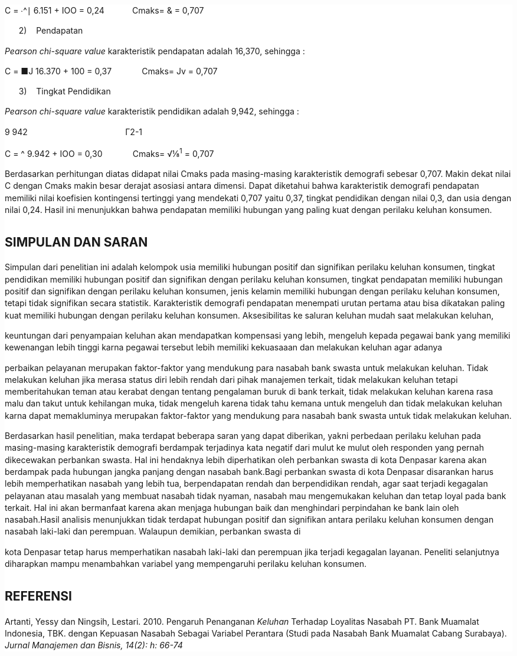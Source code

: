 <p><span class="font4">C = ∙^</span><span class="font1">∣</span><span class="font4"> 6.151 + IOO = 0,24 &nbsp;&nbsp;&nbsp;&nbsp;&nbsp;&nbsp;&nbsp;&nbsp;&nbsp;&nbsp;&nbsp;Cmaks= &amp;&nbsp;= 0,707</span></p>
<ul style="list-style:none;"><li>
<p><span class="font4">2) &nbsp;&nbsp;&nbsp;Pendapatan</span></p></li></ul>
<p><span class="font4" style="font-style:italic;">Pearson chi-square value</span><span class="font4"> karakteristik pendapatan adalah 16,370, sehingga :</span></p>
<p><span class="font4">C = ■J 16.370 + 100 = 0,37 &nbsp;&nbsp;&nbsp;&nbsp;&nbsp;&nbsp;&nbsp;&nbsp;&nbsp;&nbsp;&nbsp;&nbsp;Cmaks= Jv = 0,707</span></p>
<ul style="list-style:none;"><li>
<p><span class="font4">3) &nbsp;&nbsp;&nbsp;Tingkat Pendidikan</span></p></li></ul>
<p><span class="font4" style="font-style:italic;">Pearson chi-square value</span><span class="font4"> karakteristik pendidikan adalah 9,942, sehingga :</span></p>
<p><span class="font4">9 942 &nbsp;&nbsp;&nbsp;&nbsp;&nbsp;&nbsp;&nbsp;&nbsp;&nbsp;&nbsp;&nbsp;&nbsp;&nbsp;&nbsp;&nbsp;&nbsp;&nbsp;&nbsp;&nbsp;&nbsp;&nbsp;&nbsp;&nbsp;&nbsp;&nbsp;&nbsp;&nbsp;&nbsp;&nbsp;&nbsp;&nbsp;&nbsp;&nbsp;&nbsp;&nbsp;&nbsp;&nbsp;&nbsp;&nbsp;&nbsp;&nbsp;Γ2-1</span></p>
<p><span class="font4">C = ^ 9.942 + IOO = 0,30 &nbsp;&nbsp;&nbsp;&nbsp;&nbsp;&nbsp;&nbsp;&nbsp;&nbsp;&nbsp;&nbsp;&nbsp;Cmaks= √⅛<sup>1</sup> = 0,707</span></p>
<p><span class="font4">Berdasarkan perhitungan diatas didapat nilai Cmaks pada masing-masing karakteristik demografi sebesar 0,707. Makin dekat nilai C dengan Cmaks makin besar derajat asosiasi antara dimensi. Dapat diketahui bahwa karakteristik demografi pendapatan memiliki nilai koefisien kontingensi tertinggi yang mendekati 0,707 yaitu 0,37, tingkat pendidikan dengan nilai 0,3, dan usia dengan nilai 0,24. Hasil ini menunjukkan bahwa pendapatan memiliki hubungan yang paling kuat dengan perilaku keluhan konsumen.</span></p>
<h2><a name="bookmark16"></a><span class="font4" style="font-weight:bold;"><a name="bookmark17"></a>SIMPULAN DAN SARAN</span></h2>
<p><span class="font4">Simpulan dari penelitian ini adalah kelompok usia memiliki hubungan positif dan signifikan perilaku keluhan konsumen, tingkat pendidikan memiliki hubungan positif dan signifikan dengan perilaku keluhan konsumen, tingkat pendapatan memiliki hubungan positif dan signifikan dengan perilaku keluhan konsumen, jenis kelamin memiliki hubungan dengan perilaku keluhan konsumen, tetapi tidak signifikan secara statistik. Karakteristik demografi pendapatan menempati urutan pertama atau bisa dikatakan paling kuat memiliki hubungan dengan perilaku keluhan konsumen. Aksesibilitas ke saluran keluhan mudah saat melakukan keluhan,</span></p>
<p><span class="font4">keuntungan dari penyampaian keluhan akan mendapatkan kompensasi yang lebih, mengeluh kepada pegawai bank yang memiliki kewenangan lebih tinggi karna pegawai tersebut lebih memiliki kekuasaaan dan melakukan keluhan agar adanya</span></p>
<p><span class="font4">perbaikan pelayanan merupakan faktor-faktor yang mendukung para nasabah bank swasta untuk melakukan keluhan. Tidak melakukan keluhan jika merasa status diri lebih rendah dari pihak manajemen terkait, tidak melakukan keluhan tetapi memberitahukan teman atau kerabat dengan tentang pengalaman buruk di bank terkait, tidak melakukan keluhan karena rasa malu dan takut untuk kehilangan muka, tidak mengeluh karena tidak tahu kemana untuk mengeluh dan tidak melakukan keluhan karna dapat memakluminya merupakan faktor-faktor yang mendukung para nasabah bank swasta untuk tidak melakukan keluhan.</span></p>
<p><span class="font4">Berdasarkan hasil penelitian, maka terdapat beberapa saran yang dapat diberikan, yakni perbedaan perilaku keluhan pada masing-masing karakteristik demografi berdampak terjadinya kata negatif dari mulut ke mulut oleh responden yang pernah dikecewakan perbankan swasta. Hal ini hendaknya lebih diperhatikan oleh perbankan swasta di kota Denpasar karena akan berdampak pada hubungan jangka panjang dengan nasabah bank.Bagi perbankan swasta di kota Denpasar disarankan harus lebih memperhatikan nasabah yang lebih tua, berpendapatan rendah dan berpendidikan rendah, agar saat terjadi kegagalan pelayanan atau masalah yang membuat nasabah tidak nyaman, nasabah mau mengemukakan keluhan dan tetap loyal pada bank terkait. Hal ini akan bermanfaat karena akan menjaga hubungan baik dan menghindari perpindahan ke bank lain oleh nasabah.Hasil analisis menunjukkan tidak terdapat hubungan positif dan signifikan antara perilaku keluhan konsumen dengan nasabah laki-laki dan perempuan. Walaupun demikian, perbankan swasta di</span></p>
<p><span class="font4">kota Denpasar tetap harus memperhatikan nasabah laki-laki dan perempuan jika terjadi kegagalan layanan. Peneliti selanjutnya diharapkan mampu menambahkan variabel yang mempengaruhi perilaku keluhan konsumen.</span></p>
<h2><a name="bookmark18"></a><span class="font4" style="font-weight:bold;"><a name="bookmark19"></a>REFERENSI</span></h2>
<p><span class="font4">Artanti, Yessy dan Ningsih, Lestari. 2010. Pengaruh Penanganan </span><span class="font4" style="font-style:italic;">Keluhan</span><span class="font4"> Terhadap Loyalitas Nasabah PT. Bank Muamalat Indonesia, TBK. dengan Kepuasan Nasabah Sebagai Variabel Perantara (Studi pada Nasabah Bank Muamalat Cabang Surabaya). </span><span class="font4" style="font-style:italic;">Jurnal Manajemen dan Bisnis, 14(2): h: 66-74</span></p>